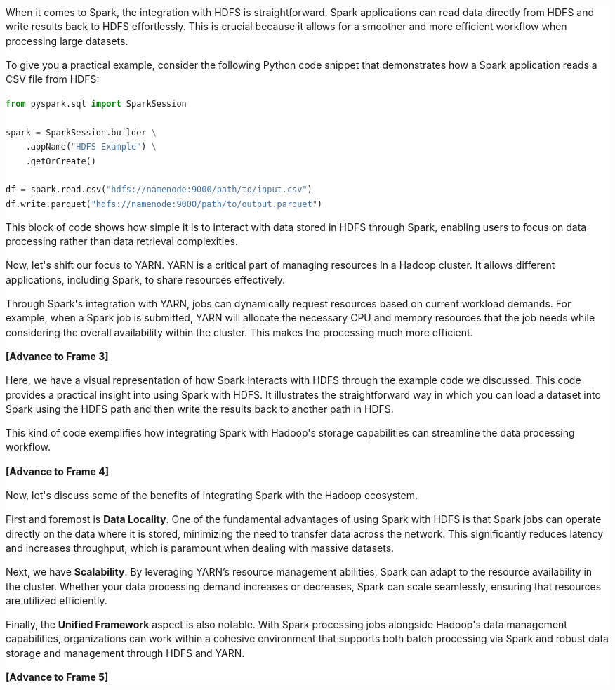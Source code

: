When it comes to Spark, the integration with HDFS is straightforward. Spark applications can read data directly from HDFS and write results back to HDFS effortlessly. This is crucial because it allows for a smoother and more efficient workflow when processing large datasets. 

To give you a practical example, consider the following Python code snippet that demonstrates how a Spark application reads a CSV file from HDFS:

```python
from pyspark.sql import SparkSession

spark = SparkSession.builder \
    .appName("HDFS Example") \
    .getOrCreate()

df = spark.read.csv("hdfs://namenode:9000/path/to/input.csv")
df.write.parquet("hdfs://namenode:9000/path/to/output.parquet")
```

This block of code shows how simple it is to interact with data stored in HDFS through Spark, enabling users to focus on data processing rather than data retrieval complexities.

Now, let's shift our focus to YARN. YARN is a critical part of managing resources in a Hadoop cluster. It allows different applications, including Spark, to share resources effectively. 

Through Spark's integration with YARN, jobs can dynamically request resources based on current workload demands. For example, when a Spark job is submitted, YARN will allocate the necessary CPU and memory resources that the job needs while considering the overall availability within the cluster. This makes the processing much more efficient.

**[Advance to Frame 3]**

Here, we have a visual representation of how Spark interacts with HDFS through the example code we discussed. This code provides a practical insight into using Spark with HDFS. It illustrates the straightforward way in which you can load a dataset into Spark using the HDFS path and then write the results back to another path in HDFS.

This kind of code exemplifies how integrating Spark with Hadoop's storage capabilities can streamline the data processing workflow.

**[Advance to Frame 4]**

Now, let's discuss some of the benefits of integrating Spark with the Hadoop ecosystem. 

First and foremost is **Data Locality**. One of the fundamental advantages of using Spark with HDFS is that Spark jobs can operate directly on the data where it is stored, minimizing the need to transfer data across the network. This significantly reduces latency and increases throughput, which is paramount when dealing with massive datasets.

Next, we have **Scalability**. By leveraging YARN’s resource management abilities, Spark can adapt to the resource availability in the cluster. Whether your data processing demand increases or decreases, Spark can scale seamlessly, ensuring that resources are utilized efficiently.

Finally, the **Unified Framework** aspect is also notable. With Spark processing jobs alongside Hadoop's data management capabilities, organizations can work within a cohesive environment that supports both batch processing via Spark and robust data storage and management through HDFS and YARN.

**[Advance to Frame 5]**
